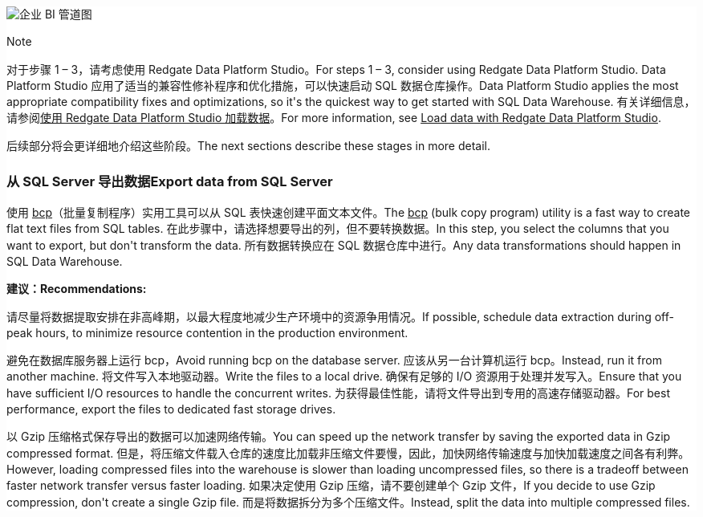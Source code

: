 ![企业 BI 管道图](./images/enterprise-bi-sqldw-pipeline.png)

> [!NOTE]
> <span data-ttu-id="03dbb-150">对于步骤 1 &ndash; 3，请考虑使用 Redgate Data Platform Studio。</span><span class="sxs-lookup"><span data-stu-id="03dbb-150">For steps 1 &ndash; 3, consider using Redgate Data Platform Studio.</span></span> <span data-ttu-id="03dbb-151">Data Platform Studio 应用了适当的兼容性修补程序和优化措施，可以快速启动 SQL 数据仓库操作。</span><span class="sxs-lookup"><span data-stu-id="03dbb-151">Data Platform Studio applies the most appropriate compatibility fixes and optimizations, so it's the quickest way to get started with SQL Data Warehouse.</span></span> <span data-ttu-id="03dbb-152">有关详细信息，请参阅[使用 Redgate Data Platform Studio 加载数据](/azure/sql-data-warehouse/sql-data-warehouse-load-with-redgate)。</span><span class="sxs-lookup"><span data-stu-id="03dbb-152">For more information, see [Load data with Redgate Data Platform Studio](/azure/sql-data-warehouse/sql-data-warehouse-load-with-redgate).</span></span>
>

<span data-ttu-id="03dbb-153">后续部分将会更详细地介绍这些阶段。</span><span class="sxs-lookup"><span data-stu-id="03dbb-153">The next sections describe these stages in more detail.</span></span>

### <a name="export-data-from-sql-server"></a><span data-ttu-id="03dbb-154">从 SQL Server 导出数据</span><span class="sxs-lookup"><span data-stu-id="03dbb-154">Export data from SQL Server</span></span>

<span data-ttu-id="03dbb-155">使用 [bcp](/sql/tools/bcp-utility)（批量复制程序）实用工具可以从 SQL 表快速创建平面文本文件。</span><span class="sxs-lookup"><span data-stu-id="03dbb-155">The [bcp](/sql/tools/bcp-utility) (bulk copy program) utility is a fast way to create flat text files from SQL tables.</span></span> <span data-ttu-id="03dbb-156">在此步骤中，请选择想要导出的列，但不要转换数据。</span><span class="sxs-lookup"><span data-stu-id="03dbb-156">In this step, you select the columns that you want to export, but don't transform the data.</span></span> <span data-ttu-id="03dbb-157">所有数据转换应在 SQL 数据仓库中进行。</span><span class="sxs-lookup"><span data-stu-id="03dbb-157">Any data transformations should happen in SQL Data Warehouse.</span></span>

<span data-ttu-id="03dbb-158">**建议：**</span><span class="sxs-lookup"><span data-stu-id="03dbb-158">**Recommendations:**</span></span>

<span data-ttu-id="03dbb-159">请尽量将数据提取安排在非高峰期，以最大程度地减少生产环境中的资源争用情况。</span><span class="sxs-lookup"><span data-stu-id="03dbb-159">If possible, schedule data extraction during off-peak hours, to minimize resource contention in the production environment.</span></span>

<span data-ttu-id="03dbb-160">避免在数据库服务器上运行 bcp，</span><span class="sxs-lookup"><span data-stu-id="03dbb-160">Avoid running bcp on the database server.</span></span> <span data-ttu-id="03dbb-161">应该从另一台计算机运行 bcp。</span><span class="sxs-lookup"><span data-stu-id="03dbb-161">Instead, run it from another machine.</span></span> <span data-ttu-id="03dbb-162">将文件写入本地驱动器。</span><span class="sxs-lookup"><span data-stu-id="03dbb-162">Write the files to a local drive.</span></span> <span data-ttu-id="03dbb-163">确保有足够的 I/O 资源用于处理并发写入。</span><span class="sxs-lookup"><span data-stu-id="03dbb-163">Ensure that you have sufficient I/O resources to handle the concurrent writes.</span></span> <span data-ttu-id="03dbb-164">为获得最佳性能，请将文件导出到专用的高速存储驱动器。</span><span class="sxs-lookup"><span data-stu-id="03dbb-164">For best performance, export the files to dedicated fast storage drives.</span></span>

<span data-ttu-id="03dbb-165">以 Gzip 压缩格式保存导出的数据可以加速网络传输。</span><span class="sxs-lookup"><span data-stu-id="03dbb-165">You can speed up the network transfer by saving the exported data in Gzip compressed format.</span></span> <span data-ttu-id="03dbb-166">但是，将压缩文件载入仓库的速度比加载非压缩文件要慢，因此，加快网络传输速度与加快加载速度之间各有利弊。</span><span class="sxs-lookup"><span data-stu-id="03dbb-166">However, loading compressed files into the warehouse is slower than loading uncompressed files, so there is a tradeoff between faster network transfer versus faster loading.</span></span> <span data-ttu-id="03dbb-167">如果决定使用 Gzip 压缩，请不要创建单个 Gzip 文件，</span><span class="sxs-lookup"><span data-stu-id="03dbb-167">If you decide to use Gzip compression, don't create a single Gzip file.</span></span> <span data-ttu-id="03dbb-168">而是将数据拆分为多个压缩文件。</span><span class="sxs-lookup"><span data-stu-id="03dbb-168">Instead, split the data into multiple compressed files.</span></span>


[adf-ra]: ./enterprise-bi-adf.md
[github-folder]: https://github.com/mspnp/reference-architectures/tree/master/data/enterprise_bi_sqldw
[wwi]: /sql/sample/world-wide-importers/wide-world-importers-oltp-database